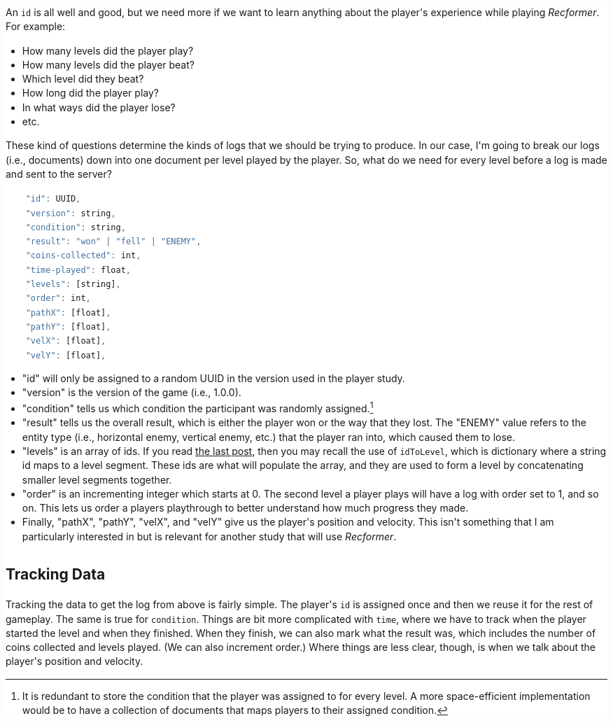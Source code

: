 An `id` is all well and good, but we need more if we want to learn anything about the player's experience while playing *Recformer*. For example:

- How many levels did the player play? 
- How many levels did the player beat? 
- Which level did they beat?
- How long did the player play?
- In what ways did the player lose?
- etc.

These kind of questions determine the kinds of logs that we should be trying to produce. In our case, I'm going to break our logs (i.e., documents) down into one document per level played by the player. So, what do we need for every level before a log is made and sent to the server? 

```js
    "id": UUID,
    "version": string,
    "condition": string,
    "result": "won" | "fell" | "ENEMY",
    "coins-collected": int,
    "time-played": float,
    "levels": [string],
    "order": int,
    "pathX": [float],
    "pathY": [float],
    "velX": [float],
    "velY": [float],
```

- "id" will only be assigned to a random UUID in the version used in the player study.
- "version" is the version of the game (i.e., 1.0.0).
- "condition" tells us which condition the participant was randomly assigned.[^condition]
- "result" tells us the overall result, which is either the player won or the way that they lost. The "ENEMY" value refers to the entity type (i.e., horizontal enemy, vertical enemy, etc.) that the player ran into, which caused them to lose.
- "levels" is an array of ids. If you read [the last post,](../astar-for-recformer/) then you may recall the use of `idToLevel`, which is dictionary where a string id maps to a level segment. These ids are what will populate the array, and they are used to form a level by concatenating smaller level segments together.
- "order" is an incrementing integer which starts at 0. The second level a player plays will have a log with order set to 1, and so on. This lets us order a players playthrough to better understand how much progress they made. 
- Finally, "pathX", "pathY", "velX", and "velY" give us the player's position and velocity. This isn't something that I am particularly interested in but is relevant for another study that will use *Recformer*. 

## Tracking Data

Tracking the data to get the log from above is fairly simple. The player's `id` is assigned once and then we reuse it for the rest of gameplay. The same is true for `condition`. Things are bit more complicated with `time`, where we have to track when the player started the level and when they finished. When they finish, we can also mark what the result was, which includes the number of coins collected and levels played. (We can also increment order.) Where things are less clear, though, is when we talk about the player's position and velocity.


[^github]: All the code for *Recformer* is available on [GitHub](https://github.com/bi3mer/recformer).
[^recformerhosting]: *Recformer* is hosted on [GitHub Pages](https://pages.github.com/), which is completely free and allows you to host [static websites](https://en.wikipedia.org/wiki/Static_web_page)---meaning that you do not have a back and forth between the website and the host of said website.
[^condition]: It is redundant to store the condition that the player was assigned to for every level. A more space-efficient implementation would be to have a collection of documents that maps players to their assigned condition. 